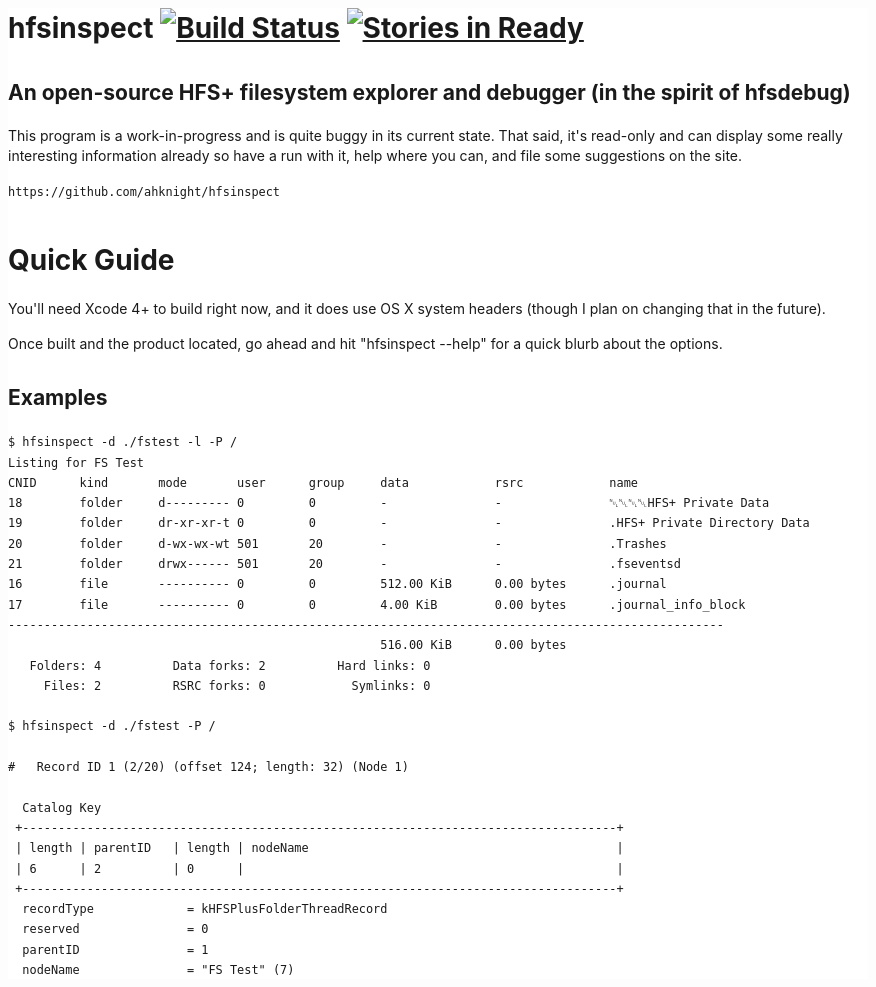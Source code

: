 # hfsinspect [![Build Status](https://travis-ci.org/ahknight/hfsinspect.png?branch=master)](https://travis-ci.org/ahknight/hfsinspect) [![Stories in Ready](http://badge.waffle.io/ahknight/hfsinspect.png)](http://waffle.io/ahknight/hfsinspect)

## An open-source HFS+ filesystem explorer and debugger (in the spirit of hfsdebug)

This program is a work-in-progress and is quite buggy in its current state.  That said, it's read-only and can display some really interesting information already so have a run with it, help where you can, and file some suggestions on the site.

    https://github.com/ahknight/hfsinspect

# Quick Guide

You'll need Xcode 4+ to build right now, and it does use OS X system headers (though I plan on changing that in the future).

Once built and the product located, go ahead and hit "hfsinspect --help" for a quick blurb about the options.

## Examples

    $ hfsinspect -d ./fstest -l -P /
    Listing for FS Test
    CNID      kind       mode       user      group     data            rsrc            name
    18        folder     d--------- 0         0         -               -               ␀␀␀␀HFS+ Private Data
    19        folder     dr-xr-xr-t 0         0         -               -               .HFS+ Private Directory Data
    20        folder     d-wx-wx-wt 501       20        -               -               .Trashes
    21        folder     drwx------ 501       20        -               -               .fseventsd
    16        file       ---------- 0         0         512.00 KiB      0.00 bytes      .journal
    17        file       ---------- 0         0         4.00 KiB        0.00 bytes      .journal_info_block
    ----------------------------------------------------------------------------------------------------
                                                        516.00 KiB      0.00 bytes
       Folders: 4          Data forks: 2          Hard links: 0
         Files: 2          RSRC forks: 0            Symlinks: 0

    $ hfsinspect -d ./fstest -P /

    #   Record ID 1 (2/20) (offset 124; length: 32) (Node 1)

      Catalog Key
     +-----------------------------------------------------------------------------------+
     | length | parentID   | length | nodeName                                           |
     | 6      | 2          | 0      |                                                    |
     +-----------------------------------------------------------------------------------+
      recordType             = kHFSPlusFolderThreadRecord
      reserved               = 0
      parentID               = 1
      nodeName               = "FS Test" (7)
    